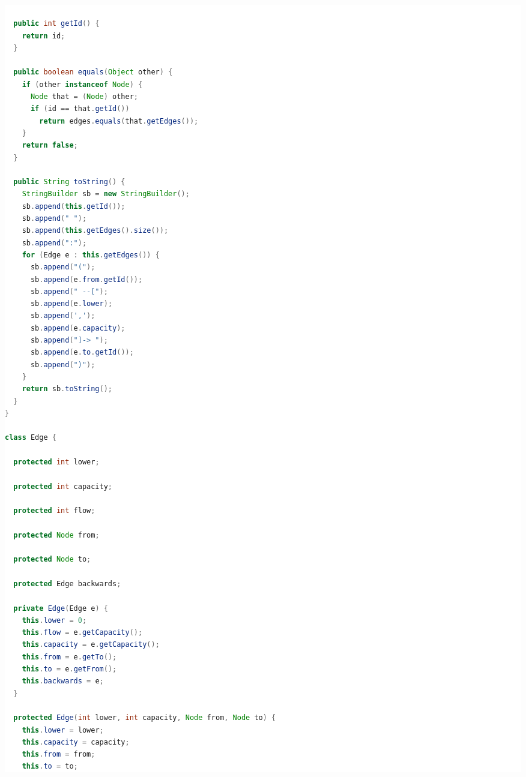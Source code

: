 ```java

  public int getId() {
    return id;
  }

  public boolean equals(Object other) {
    if (other instanceof Node) {
      Node that = (Node) other;
      if (id == that.getId())
        return edges.equals(that.getEdges());
    }
    return false;
  }

  public String toString() {
    StringBuilder sb = new StringBuilder();
    sb.append(this.getId());
    sb.append(" ");
    sb.append(this.getEdges().size());
    sb.append(":");
    for (Edge e : this.getEdges()) {
      sb.append("(");
      sb.append(e.from.getId());
      sb.append(" --[");
      sb.append(e.lower);
      sb.append(',');
      sb.append(e.capacity);
      sb.append("]-> ");
      sb.append(e.to.getId());
      sb.append(")");
    }
    return sb.toString();
  }
}

class Edge {

  protected int lower;

  protected int capacity;

  protected int flow;

  protected Node from;

  protected Node to;

  protected Edge backwards;

  private Edge(Edge e) {
    this.lower = 0;
    this.flow = e.getCapacity();
    this.capacity = e.getCapacity();
    this.from = e.getTo();
    this.to = e.getFrom();
    this.backwards = e;
  }

  protected Edge(int lower, int capacity, Node from, Node to) {
    this.lower = lower;
    this.capacity = capacity;
    this.from = from;
    this.to = to;
```